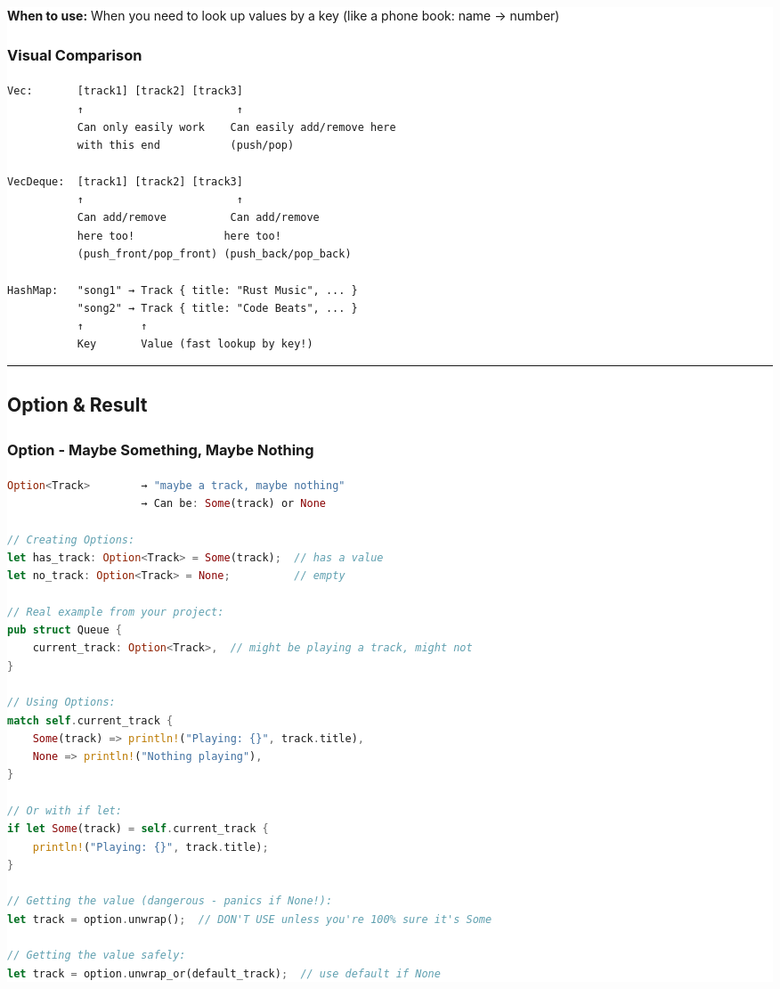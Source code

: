 **When to use:** When you need to look up values by a key (like a phone book: name → number)

### Visual Comparison

```
Vec:       [track1] [track2] [track3]
           ↑                        ↑
           Can only easily work    Can easily add/remove here
           with this end           (push/pop)

VecDeque:  [track1] [track2] [track3]
           ↑                        ↑
           Can add/remove          Can add/remove
           here too!              here too!
           (push_front/pop_front) (push_back/pop_back)

HashMap:   "song1" → Track { title: "Rust Music", ... }
           "song2" → Track { title: "Code Beats", ... }
           ↑         ↑
           Key       Value (fast lookup by key!)
```

---

## **Option & Result**

### Option - Maybe Something, Maybe Nothing
```rust
Option<Track>        → "maybe a track, maybe nothing"
                     → Can be: Some(track) or None

// Creating Options:
let has_track: Option<Track> = Some(track);  // has a value
let no_track: Option<Track> = None;          // empty

// Real example from your project:
pub struct Queue {
    current_track: Option<Track>,  // might be playing a track, might not
}

// Using Options:
match self.current_track {
    Some(track) => println!("Playing: {}", track.title),
    None => println!("Nothing playing"),
}

// Or with if let:
if let Some(track) = self.current_track {
    println!("Playing: {}", track.title);
}

// Getting the value (dangerous - panics if None!):
let track = option.unwrap();  // DON'T USE unless you're 100% sure it's Some

// Getting the value safely:
let track = option.unwrap_or(default_track);  // use default if None
```

